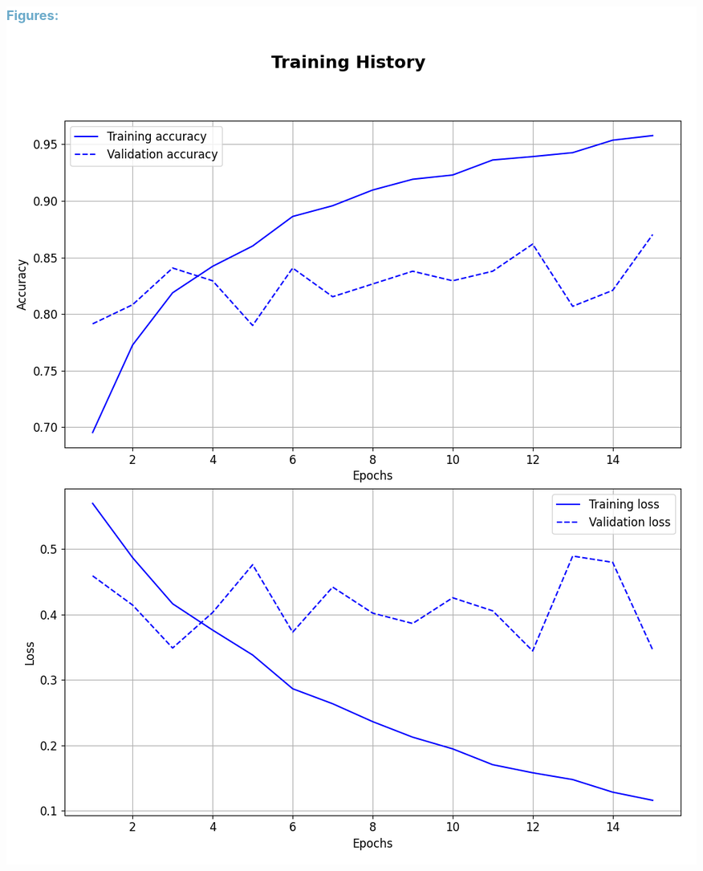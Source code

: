 

<div style="page-break-after: always;"></div>

### <span style="color:rgb(105, 169, 201);">Figures:</span>

![training_history](./trial_2/training_history.png)
